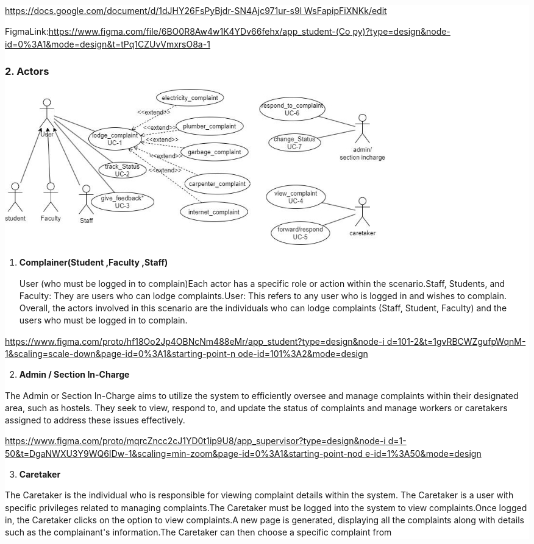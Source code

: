 [https://docs.google.com/document/d/1dJHY26FsPyBjdr-SN4Ajc971ur-s9l WsFapipFiXNKk/edit](https://docs.google.com/document/d/1dJHY26FsPyBjdr-SN4Ajc971ur-s9lWsFapipFiXNKk/edit)

FigmaLink:[https://www.figma.com/file/6BO0R8Aw4w1K4YDv66fehx/app_student-(Co py)?type=design&node-id=0%3A1&mode=design&t=tPq1CZUvVmxrsO8a-1](https://www.figma.com/file/6BO0R8Aw4w1K4YDv66fehx/app_student-\(Copy\)?type=design&node-id=0%3A1&mode=design&t=tPq1CZUvVmxrsO8a-1)

### 2. **Actors**

![](assets/GAD3-UI_APP-1.jpeg)

1. **Complainer(Student ,Faculty ,Staff)**

   User (who must be logged in to complain)Each actor has a specific role or action within the scenario.Staff, Students, and Faculty: They are users who can lodge complaints.User: This refers to any user who is logged in and wishes to complain. Overall, the actors involved in this scenario are the individuals who can lodge complaints (Staff, Student, Faculty) and the users who must be logged in to complain.

[https://www.figma.com/proto/hf18Oo2Jp4OBNcNm488eMr/app_student?type=design&node-i d=101-2&t=1gvRBCWZgufpWqnM-1&scaling=scale-down&page-id=0%3A1&starting-point-n ode-id=101%3A2&mode=design](https://www.figma.com/proto/hf18Oo2Jp4OBNcNm488eMr/app_student?type=design&node-id=101-2&t=1gvRBCWZgufpWqnM-1&scaling=scale-down&page-id=0%3A1&starting-point-node-id=101%3A2&mode=design)

2. **Admin / Section In-Charge**

The Admin or Section In-Charge aims to utilize the system to efficiently oversee and manage complaints within their designated area, such as hostels. They seek to view, respond to, and update the status of complaints and manage workers or caretakers assigned to address these issues effectively.

[https://www.figma.com/proto/mqrcZncc2cJ1YD0t1ip9U8/app_supervisor?type=design&node-i d=1-50&t=DgaNWXU3Y9WQ6IDw-1&scaling=min-zoom&page-id=0%3A1&starting-point-nod e-id=1%3A50&mode=design](https://www.figma.com/proto/mqrcZncc2cJ1YD0t1ip9U8/app_supervisor?type=design&node-id=1-50&t=DgaNWXU3Y9WQ6IDw-1&scaling=min-zoom&page-id=0%3A1&starting-point-node-id=1%3A50&mode=design)

3. **Caretaker**

The Caretaker is the individual who is responsible for viewing complaint details within the system. The Caretaker is a user with specific privileges related to managing complaints.The Caretaker must be logged into the system to view complaints.Once logged in, the Caretaker clicks on the option to view complaints.A new page is generated, displaying all the complaints along with details such as the complainant's information.The Caretaker can then choose a specific complaint from
